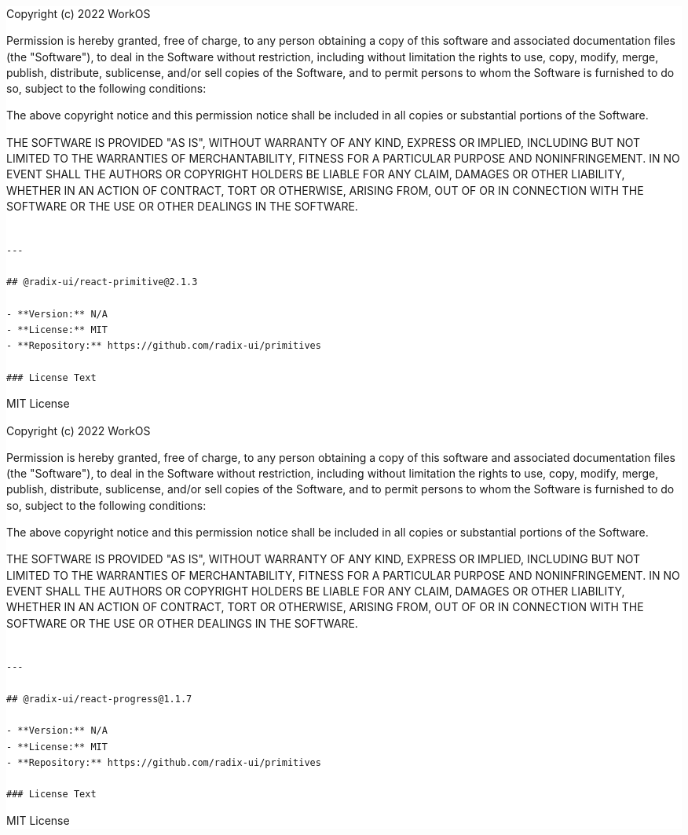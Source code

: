 Copyright (c) 2022 WorkOS

Permission is hereby granted, free of charge, to any person obtaining a copy
of this software and associated documentation files (the "Software"), to deal
in the Software without restriction, including without limitation the rights
to use, copy, modify, merge, publish, distribute, sublicense, and/or sell
copies of the Software, and to permit persons to whom the Software is
furnished to do so, subject to the following conditions:

The above copyright notice and this permission notice shall be included in all
copies or substantial portions of the Software.

THE SOFTWARE IS PROVIDED "AS IS", WITHOUT WARRANTY OF ANY KIND, EXPRESS OR
IMPLIED, INCLUDING BUT NOT LIMITED TO THE WARRANTIES OF MERCHANTABILITY,
FITNESS FOR A PARTICULAR PURPOSE AND NONINFRINGEMENT. IN NO EVENT SHALL THE
AUTHORS OR COPYRIGHT HOLDERS BE LIABLE FOR ANY CLAIM, DAMAGES OR OTHER
LIABILITY, WHETHER IN AN ACTION OF CONTRACT, TORT OR OTHERWISE, ARISING FROM,
OUT OF OR IN CONNECTION WITH THE SOFTWARE OR THE USE OR OTHER DEALINGS IN THE
SOFTWARE.
```

---

## @radix-ui/react-primitive@2.1.3

- **Version:** N/A
- **License:** MIT
- **Repository:** https://github.com/radix-ui/primitives

### License Text

```
MIT License

Copyright (c) 2022 WorkOS

Permission is hereby granted, free of charge, to any person obtaining a copy
of this software and associated documentation files (the "Software"), to deal
in the Software without restriction, including without limitation the rights
to use, copy, modify, merge, publish, distribute, sublicense, and/or sell
copies of the Software, and to permit persons to whom the Software is
furnished to do so, subject to the following conditions:

The above copyright notice and this permission notice shall be included in all
copies or substantial portions of the Software.

THE SOFTWARE IS PROVIDED "AS IS", WITHOUT WARRANTY OF ANY KIND, EXPRESS OR
IMPLIED, INCLUDING BUT NOT LIMITED TO THE WARRANTIES OF MERCHANTABILITY,
FITNESS FOR A PARTICULAR PURPOSE AND NONINFRINGEMENT. IN NO EVENT SHALL THE
AUTHORS OR COPYRIGHT HOLDERS BE LIABLE FOR ANY CLAIM, DAMAGES OR OTHER
LIABILITY, WHETHER IN AN ACTION OF CONTRACT, TORT OR OTHERWISE, ARISING FROM,
OUT OF OR IN CONNECTION WITH THE SOFTWARE OR THE USE OR OTHER DEALINGS IN THE
SOFTWARE.
```

---

## @radix-ui/react-progress@1.1.7

- **Version:** N/A
- **License:** MIT
- **Repository:** https://github.com/radix-ui/primitives

### License Text

```
MIT License
